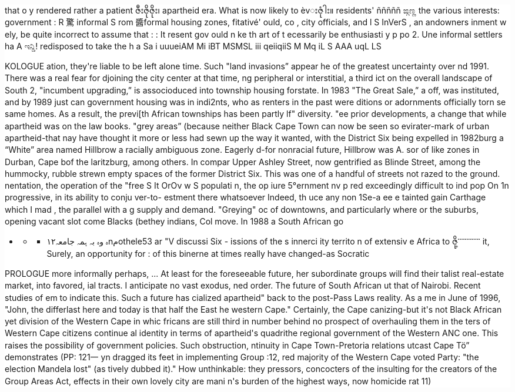 that o y rendered rather a patient ဇီးဇိုဇိုး၊ apartheid era. What is now likely to èvးဇုံါး။ residents' ñññññ ಙ್ಗಣ್ಣ the various interests: government : R 驚 informal S rom 醬formal housing zones, fitativé' ould, co , city officials, and l S
InVerS , an andowners inment w ely, be quite incorrect to assume that : : It resent gov
ould n ke th art of t ecessarily be enthusiasti у р po
2. Une informal settlers ha A ಇನ್ಡಿ! redisposed to take the h a Sa i uuueiAM Mi iBT MSMSL iii qeiiqiiS M Mq iL S AAA uqL LS
 
 
 
 
 
KOLOGUE
ation, they're liable to be left alone time. Such "land invasions” appear he of the greatest uncertainty over nd 1991. There was a real fear for djoining the city center at that time,
ng peripheral or interstitial, a third ict on the overall landscape of South 2, "incumbent upgrading,” is associoduced into township housing forstate. In 1983 "The Great Sale,” a off, was instituted, and by 1989 just can government housing was in indi2nts, who as renters in the past were ditions or adornments officially torn se same homes. As a result, the previ[th African townships has been partly lf" diversity. "ee prior developments, a change that while apartheid was on the law books. "grey areas” (because neither Black Cape Town can now be seen so evirater-mark of urban apartheid-that nay have thought it more or less had sewn up the way it wanted, with the District Six being expelled in 1982burg a “White” area named Hillbrow a racially ambiguous zone. Eagerly d-for nonracial future, Hillbrow was A. sor of like zones in Durban, Cape bof the laritzburg, among others. In compar
Upper Ashley Street, now gentrified as Blinde Street, among the hummocky, rubble strewn empty spaces of the former District Six. This was one of a handful of streets not razed to the ground.
nentation, the operation of the "free S It OrΟν w S populati
n, the op iure 5°ernment nv p red exceedingly difficult to ind pop On 1n progressive, in its ability to conju ver-to- estment there whatsoever Indeed, th uce any non
1Se-a ee е tainted gain Carthage which I mad , the parallel with a
g supply and demand. "Greying" oc of downtowns, and particularly where or the suburbs, opening vacant slot come Blacks (bethey indians, Col
move. In 1988 a South African go
- - - ۱۲ہ وہ بہ ہمہ جامعہnمothele53
ar "V discussi Six - issions of the s
innerci
ity territo n of extensiv
е Africa to ဇို့་་་་་་་་་་་་་ it, Surely, an opportunity for : of this binerne at times really have changed-as Socratic
 
 
 
 
 
 
 
 
 
 
 
 
 
 
 
 
 
 
PROLOGUE
more informally perhaps, ... At least for the foreseeable future, her subordinate groups will find their talist real-estate market, into favored, ial tracts. I anticipate no vast exodus, ned order. The future of South African ut that of Nairobi. Recent studies of em to indicate this. Such a future has cialized apartheid" back to the post-Pass Laws reality. As a me in June of 1996, "John, the differlast here and today is that half the East he western Cape." Certainly, the Cape canizing-but it's not Black African yet division of the Western Cape in whic fricans are still third in number behind no prospect of overhauling them in the ters of Western Cape citizens continue al identity in terms of apartheid's quadrithe regional government of the Western ANC one. This raises the possibility of government policies. Such obstruction, ntinuity in Cape Town-Pretoria relations utcast Cape Tö” demonstrates (PP: 121一 yn dragged its feet in implementing Group
:12, red majority of the Western Cape voted Party: "the election Mandela lost" (as tively dubbed it)." How unthinkable: they
pressors, concocters of the insulting for the creators of the Group Areas Act,
effects in their own lovely city are mani n's burden of the highest
ways, now
homicide rat 11)